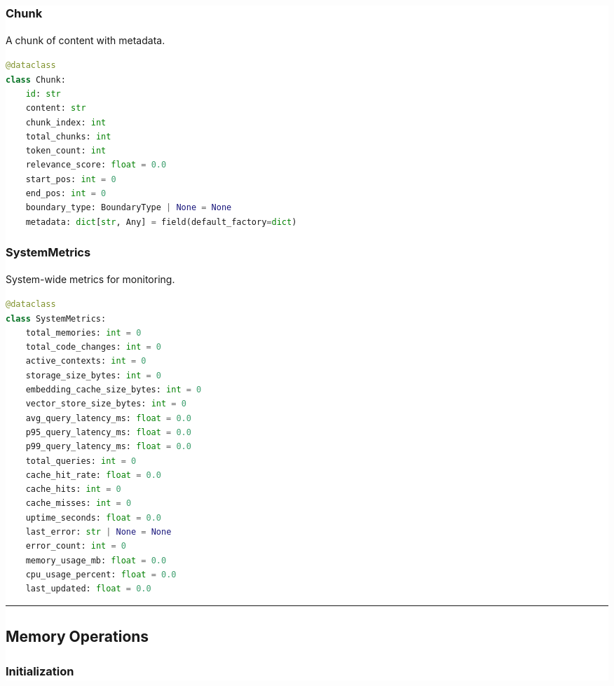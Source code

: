 ### Chunk

A chunk of content with metadata.

```python
@dataclass
class Chunk:
    id: str
    content: str
    chunk_index: int
    total_chunks: int
    token_count: int
    relevance_score: float = 0.0
    start_pos: int = 0
    end_pos: int = 0
    boundary_type: BoundaryType | None = None
    metadata: dict[str, Any] = field(default_factory=dict)
```

### SystemMetrics

System-wide metrics for monitoring.

```python
@dataclass
class SystemMetrics:
    total_memories: int = 0
    total_code_changes: int = 0
    active_contexts: int = 0
    storage_size_bytes: int = 0
    embedding_cache_size_bytes: int = 0
    vector_store_size_bytes: int = 0
    avg_query_latency_ms: float = 0.0
    p95_query_latency_ms: float = 0.0
    p99_query_latency_ms: float = 0.0
    total_queries: int = 0
    cache_hit_rate: float = 0.0
    cache_hits: int = 0
    cache_misses: int = 0
    uptime_seconds: float = 0.0
    last_error: str | None = None
    error_count: int = 0
    memory_usage_mb: float = 0.0
    cpu_usage_percent: float = 0.0
    last_updated: float = 0.0
```

---

## Memory Operations

### Initialization

